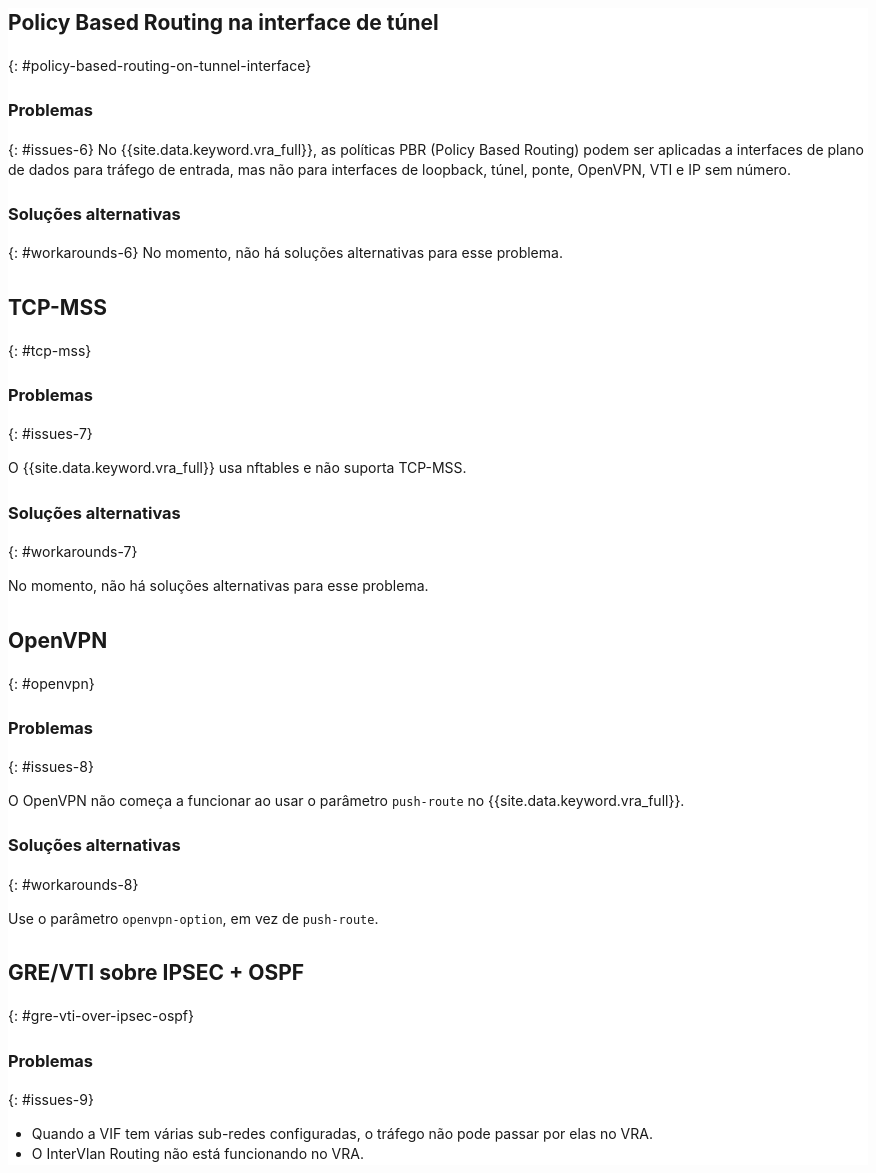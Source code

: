 ## Policy Based Routing na interface de túnel
{: #policy-based-routing-on-tunnel-interface}

### Problemas
{: #issues-6}
No {{site.data.keyword.vra_full}}, as políticas PBR (Policy Based Routing) podem ser aplicadas a interfaces de plano de dados para tráfego de entrada, mas não para interfaces de loopback, túnel, ponte, OpenVPN, VTI e IP sem número.

### Soluções alternativas
{: #workarounds-6}
No momento, não há soluções alternativas para esse problema.

## TCP-MSS
{: #tcp-mss}

### Problemas
{: #issues-7}

O {{site.data.keyword.vra_full}} usa nftables e não suporta TCP-MSS.

### Soluções alternativas
{: #workarounds-7}

No momento, não há soluções alternativas para esse problema.

## OpenVPN
{: #openvpn}

### Problemas
{: #issues-8}

O OpenVPN não começa a funcionar ao usar o parâmetro `push-route` no {{site.data.keyword.vra_full}}.

### Soluções alternativas
{: #workarounds-8}

Use o parâmetro `openvpn-option`, em vez de `push-route`.

## GRE/VTI sobre IPSEC + OSPF
{: #gre-vti-over-ipsec-ospf}

### Problemas
{: #issues-9}

* Quando a VIF tem várias sub-redes configuradas, o tráfego não pode passar por elas no VRA.                                             
* O InterVlan Routing não está funcionando no VRA.
